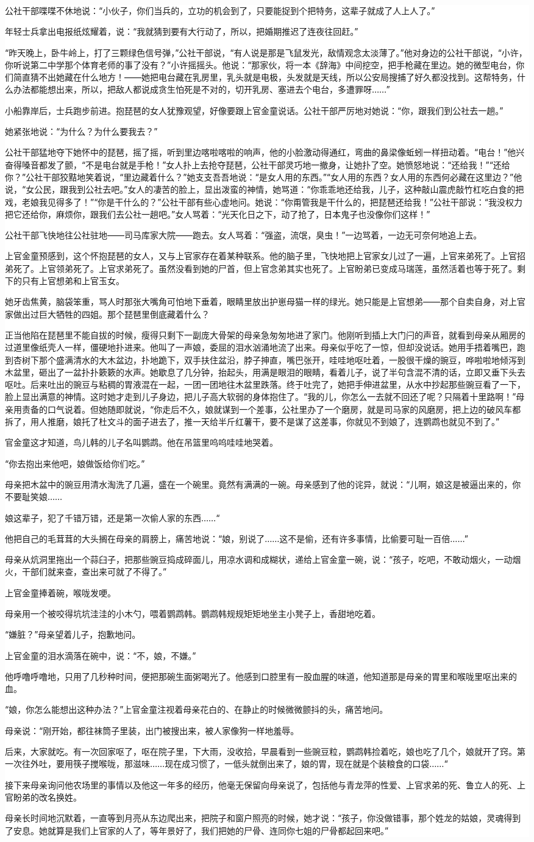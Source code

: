 公社干部喋喋不休地说：“小伙子，你们当兵的，立功的机会到了，只要能捉到个把特务，这辈子就成了人上人了。” 

年轻士兵拿出电报纸炫耀着，说：“我就猜到要有大行动了，所以，把婚期推迟了连夜往回赶。” 

“昨天晚上，卧牛岭上，打了三颗绿色信号弹，”公社干部说，“有人说是那是飞鼠发光，敌情观念太淡薄了。”他对身边的公社干部说，“小许，你听说第二中学那个体育老师的事了没有？”小许摇摇头。他说：“那家伙，将一本《辞海》中间挖空，把手枪藏在里边。她的微型电台，你们简直猜不出她藏在什么地方！——她把电台藏在乳房里，乳头就是电极，头发就是天线，所以公安局搜捕了好久都没找到。这帮特务，什么办法都能想出来，所以，把敌人都说成贪生怕死是不对的，切开乳房、塞进去个电台，多遭罪呀……” 

小船靠岸后，士兵跑步前进。抱琵琶的女人犹豫观望，好像要跟上官金童说话。公社干部严厉地对她说：“你，跟我们到公社去一趟。” 

她紧张地说：“为什么？为什么要我去？” 

公社干部猛地夺下她怀中的琵琶，摇了摇，听到里边喀啦喀啦的响声，他的小脸激动得通红，弯曲的鼻梁像蚯蚓一样扭动着。“电台！”他兴奋得嗓音都发了颤，“不是电台就是手枪！”女人扑上去抢夺琵琶，公社干部灵巧地一撤身，让她扑了空。她愤怒地说：“还给我！”“还给你？”公社干部狡黠地笑着说，“里边藏着什么？”她支支吾吾地说：“是女人用的东西。”“女人用的东西？女人用的东西何必藏在这里边？”他说，“女公民，跟我到公社去吧。”女人的凄苦的脸上，显出泼蛮的神情，她骂道：“你乖乖地还给我，儿子，这种敲山震虎敲竹杠吃白食的把戏，老娘我见得多了！”“你是干什么的？”公社干部有些心虚地问。她说：“你甭管我是干什么的，把琵琶还给我！”公社干部说：“我没权力把它还给你，麻烦你，跟我们去公社一趟吧。”女人骂着：“光天化日之下，动了抢了，日本鬼子也没像你们这样！” 

公社干部飞快地往公社驻地——司马库家大院——跑去。女人骂着：“强盗，流氓，臭虫！”一边骂着，一边无可奈何地追上去。 

上官金童预感到，这个怀抱琵琶的女人，又与上官家存在着某种联系。他的脑子里，飞快地把上官家女儿过了一遍，上官来弟死了。上官招弟死了。上官领弟死了。上官求弟死了。虽然没看到她的尸首，但上官念弟其实也死了。上官盼弟已变成马瑞莲，虽然活着也等于死了。剩下的只有上官想弟和上官玉女。 

她牙齿焦黄，脑袋笨重，骂人时那张大嘴角可怕地下垂着，眼睛里放出护崽母猫一样的绿光。她只能是上官想弟——那个自卖自身，对上官家做出过巨大牺牲的四姐。那个琵琶里倒底藏着什么？ 

正当他陷在琵琶里不能自拔的时候，瘦得只剩下一副庞大骨架的母亲急匆匆地进了家门。他刚听到插上大门闩的声音，就看到母亲从厢房的过道里像纸壳人一样，僵硬地扑进来。他叫了一声娘，委屈的泪水汹涌地流了出来。母亲似乎吃了一惊，但却没说话。她用手捂着嘴巴，跑到杏树下那个盛满清水的大木盆边，扑地跪下，双手扶住盆沿，脖子抻直，嘴巴张开，哇哇地呕吐着，一股很干燥的豌豆，哗啦啦地倾泻到木盆里，砸出了一盆扑扑簌簌的水声。她歇息了几分钟，抬起头，用满是眼泪的眼睛，看着儿子，说了半句含混不清的话，立即又垂下头去呕吐。后来吐出的豌豆与粘稠的胃液混在一起，一团一团地往木盆里跌落。终于吐完了，她把手伸进盆里，从水中抄起那些豌豆看了一下，脸上显出满意的神情。这时她才走到儿子身边，把儿子高大软弱的身体抱住了。“我的儿，你怎么一去就不回还了呢？只隔着十里路啊！”母亲用责备的口气说着。但她随即就说，“你走后不久，娘就谋到一个差事，公社里办了一个磨房，就是司马家的风磨房，把上边的破风车都拆了，用人推磨，娘托了杜文斗的面子进去了，推一天给半斤红薯干，要不是谋了这差事，你就见不到娘了，连鹦鹉也就见不到了。” 

官金童这才知道，鸟儿韩的儿子名叫鹦鹉。他在吊篮里呜呜哇哇地哭着。 

“你去抱出来他吧，娘做饭给你们吃。” 

母亲把木盆中的豌豆用清水淘洗了几遍，盛在一个碗里。竟然有满满的一碗。母亲感到了他的诧异，就说：“儿啊，娘这是被逼出来的，你不要耻笑娘…… 

娘这辈子，犯了千错万错，还是第一次偷人家的东西……“ 

他把自己的毛茸茸的大头搁在母亲的肩膀上，痛苦地说：“娘，别说了……这不是偷，还有许多事情，比偷要可耻一百倍……” 

母亲从炕洞里拖出一个蒜臼子，把那些豌豆捣成碎面儿，用凉水调和成糊状，递给上官金童一碗，说：“孩子，吃吧，不敢动烟火，一动烟火，干部们就来查，查出来可就了不得了。” 

上官金童捧着碗，喉咙发哽。 

母亲用一个被咬得坑坑洼洼的小木勺，喂着鹦鹉韩。鹦鹉韩规规矩矩地坐主小凳子上，香甜地吃着。 

“嫌脏？”母亲望着儿子，抱歉地问。 

上官金童的泪水滴落在碗中，说：“不，娘，不嫌。” 

他呼噜呼噜地，只用了几秒种时间，便把那碗生面粥喝光了。他感到口腔里有一股血腥的味道，他知道那是母亲的胃里和喉咙里呕出来的血。 

“娘，你怎么能想出这种办法？”上官金童注视着母亲花白的、在静止的时候微微颤抖的头，痛苦地问。 

母亲说：“刚开始，都往袜筒子里装，出门被搜出来，被人家像狗一样地羞辱。 

后来，大家就吃。有一次回家呕了，呕在院子里，下大雨，没收拾，早晨看到一些豌豆粒，鹦鹉韩捡着吃，娘也吃了几个，娘就开了窍。第一次往外吐，要用筷子搅喉咙，那滋味……现在成习惯了，一低头就倒出来了，娘的胃，现在就是个装粮食的口袋……“ 

接下来母亲询问他农场里的事情以及他这一年多的经历，他毫无保留向母亲说了，包括他与青龙萍的性爱、上官求弟的死、鲁立人的死、上官盼弟的改名换姓。 

母亲长时间地沉默着，一直等到月亮从东边爬出来，把院子和窗户照亮的时候，她才说：“孩子，你没做错事，那个姓龙的姑娘，灵魂得到了安息。她就算是我们上官家的人了，等年景好了，我们把她的尸骨、连同你七姐的尸骨都起回来吧。” 
